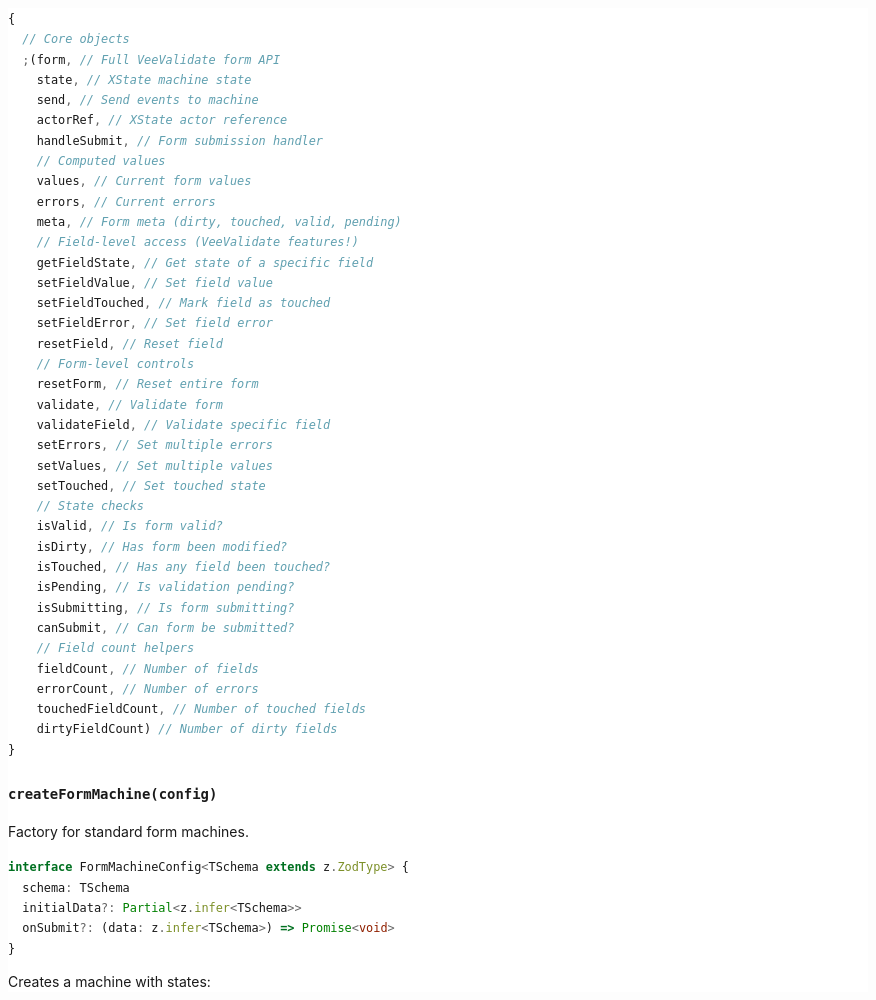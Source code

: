 ```ts
{
  // Core objects
  ;(form, // Full VeeValidate form API
    state, // XState machine state
    send, // Send events to machine
    actorRef, // XState actor reference
    handleSubmit, // Form submission handler
    // Computed values
    values, // Current form values
    errors, // Current errors
    meta, // Form meta (dirty, touched, valid, pending)
    // Field-level access (VeeValidate features!)
    getFieldState, // Get state of a specific field
    setFieldValue, // Set field value
    setFieldTouched, // Mark field as touched
    setFieldError, // Set field error
    resetField, // Reset field
    // Form-level controls
    resetForm, // Reset entire form
    validate, // Validate form
    validateField, // Validate specific field
    setErrors, // Set multiple errors
    setValues, // Set multiple values
    setTouched, // Set touched state
    // State checks
    isValid, // Is form valid?
    isDirty, // Has form been modified?
    isTouched, // Has any field been touched?
    isPending, // Is validation pending?
    isSubmitting, // Is form submitting?
    canSubmit, // Can form be submitted?
    // Field count helpers
    fieldCount, // Number of fields
    errorCount, // Number of errors
    touchedFieldCount, // Number of touched fields
    dirtyFieldCount) // Number of dirty fields
}
```

### `createFormMachine(config)`

Factory for standard form machines.

```ts
interface FormMachineConfig<TSchema extends z.ZodType> {
  schema: TSchema
  initialData?: Partial<z.infer<TSchema>>
  onSubmit?: (data: z.infer<TSchema>) => Promise<void>
}
```

Creates a machine with states:
